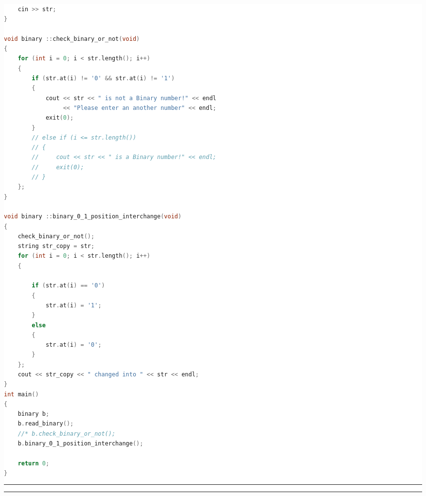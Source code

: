 ```C++
    cin >> str;
}

void binary ::check_binary_or_not(void)
{
    for (int i = 0; i < str.length(); i++)
    {
        if (str.at(i) != '0' && str.at(i) != '1')
        {
            cout << str << " is not a Binary number!" << endl
                 << "Please enter an another number" << endl;
            exit(0);
        }
        // else if (i <= str.length())
        // {
        //     cout << str << " is a Binary number!" << endl;
        //     exit(0);
        // }
    };
}

void binary ::binary_0_1_position_interchange(void)
{
    check_binary_or_not();
    string str_copy = str;
    for (int i = 0; i < str.length(); i++)
    {

        if (str.at(i) == '0')
        {
            str.at(i) = '1';
        }
        else
        {
            str.at(i) = '0';
        }
    };
    cout << str_copy << " changed into " << str << endl;
}
int main()
{
    binary b;
    b.read_binary();
    //* b.check_binary_or_not();
    b.binary_0_1_position_interchange();

    return 0;
}
```

---

---